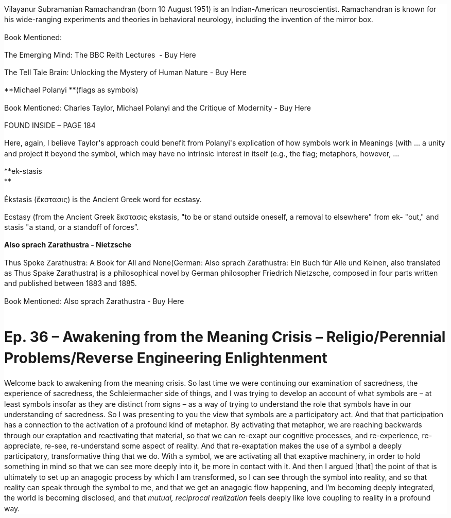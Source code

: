 Vilayanur Subramanian Ramachandran \(born 10 August 1951\) is an Indian-American neuroscientist. Ramachandran is known for his wide-ranging experiments and theories in behavioral neurology, including the invention of the mirror box.  

Book Mentioned:  

The Emerging Mind: The BBC Reith Lectures  - Buy Here  

The Tell Tale Brain: Unlocking the Mystery of Human Nature - Buy Here

**Michael Polanyi **\(flags as symbols\)  

Book Mentioned: Charles Taylor, Michael Polanyi and the Critique of Modernity - Buy Here

FOUND INSIDE – PAGE 184  

Here, again, I believe Taylor's approach could benefit from Polanyi's explication of how symbols work in Meanings \(with ... a unity and project it beyond the symbol, which may have no intrinsic interest in itself \(e.g., the flag; metaphors, however, ...

**ek-stasis  
**

Ékstasis \(ἔκστασις\) is the Ancient Greek word for ecstasy.  

Ecstasy \(from the Ancient Greek ἔκστασις ekstasis, "to be or stand outside oneself, a removal to elsewhere" from ek- "out," and stasis "a stand, or a standoff of forces”.

**Also sprach Zarathustra - Nietzsche**  

Thus Spoke Zarathustra: A Book for All and None\(German: Also sprach Zarathustra: Ein Buch für Alle und Keinen, also translated as Thus Spake Zarathustra\) is a philosophical novel by German philosopher Friedrich Nietzsche, composed in four parts written and published between 1883 and 1885.  

Book Mentioned: Also sprach Zarathustra - Buy Here

## 

# **Ep. 36 – Awakening from the Meaning Crisis – Religio/Perennial Problems/Reverse Engineering Enlightenment**

Welcome back to awakening from the meaning crisis. So last time we were continuing our examination of sacredness, the experience of sacredness, the Schleiermacher side of things, and I was trying to develop an account of what symbols are – at least symbols insofar as they are distinct from signs – as a way of trying to understand the role that symbols have in our understanding of sacredness. So I was presenting to you the view that symbols are a participatory act. And that that participation has a connection to the activation of a profound kind of metaphor. By activating that metaphor, we are reaching backwards through our exaptation and reactivating that material, so that we can re-exapt our cognitive processes, and re-experience, re-appreciate, re-see, re-understand some aspect of reality. And that re-exaptation makes the use of a symbol a deeply participatory, transformative thing that we do. With a symbol, we are activating all that exaptive machinery, in order to hold something in mind so that we can see more deeply into it, be more in contact with it. And then I argued \[that\] the point of that is ultimately to set up an anagogic process by which I am transformed, so I can see through the symbol into reality, and so that reality can speak through the symbol to me, and that we get an anagogic flow happening, and I’m becoming deeply integrated, the world is becoming disclosed, and that *mutual, reciprocal realization* feels deeply like love coupling to reality in a profound way.
